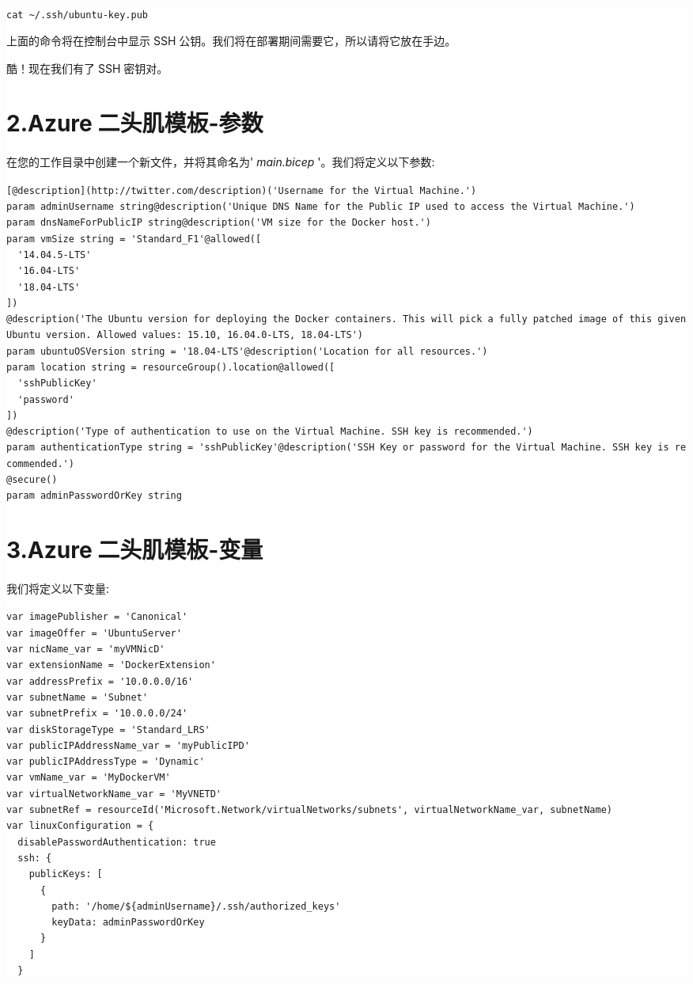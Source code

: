 ```
cat ~/.ssh/ubuntu-key.pub
```

上面的命令将在控制台中显示 SSH 公钥。我们将在部署期间需要它，所以请将它放在手边。

酷！现在我们有了 SSH 密钥对。

# 2.Azure 二头肌模板-参数

在您的工作目录中创建一个新文件，并将其命名为' *main.bicep* '。我们将定义以下参数:

```
[@description](http://twitter.com/description)('Username for the Virtual Machine.')
param adminUsername string@description('Unique DNS Name for the Public IP used to access the Virtual Machine.')
param dnsNameForPublicIP string@description('VM size for the Docker host.')
param vmSize string = 'Standard_F1'@allowed([
  '14.04.5-LTS'
  '16.04-LTS'
  '18.04-LTS'
])
@description('The Ubuntu version for deploying the Docker containers. This will pick a fully patched image of this given Ubuntu version. Allowed values: 15.10, 16.04.0-LTS, 18.04-LTS')
param ubuntuOSVersion string = '18.04-LTS'@description('Location for all resources.')
param location string = resourceGroup().location@allowed([
  'sshPublicKey'
  'password'
])
@description('Type of authentication to use on the Virtual Machine. SSH key is recommended.')
param authenticationType string = 'sshPublicKey'@description('SSH Key or password for the Virtual Machine. SSH key is recommended.')
@secure()
param adminPasswordOrKey string
```

# 3.Azure 二头肌模板-变量

我们将定义以下变量:

```
var imagePublisher = 'Canonical'
var imageOffer = 'UbuntuServer'
var nicName_var = 'myVMNicD'
var extensionName = 'DockerExtension'
var addressPrefix = '10.0.0.0/16'
var subnetName = 'Subnet'
var subnetPrefix = '10.0.0.0/24'
var diskStorageType = 'Standard_LRS'
var publicIPAddressName_var = 'myPublicIPD'
var publicIPAddressType = 'Dynamic'
var vmName_var = 'MyDockerVM'
var virtualNetworkName_var = 'MyVNETD'
var subnetRef = resourceId('Microsoft.Network/virtualNetworks/subnets', virtualNetworkName_var, subnetName)
var linuxConfiguration = {
  disablePasswordAuthentication: true
  ssh: {
    publicKeys: [
      {
        path: '/home/${adminUsername}/.ssh/authorized_keys'
        keyData: adminPasswordOrKey
      }
    ]
  }
```